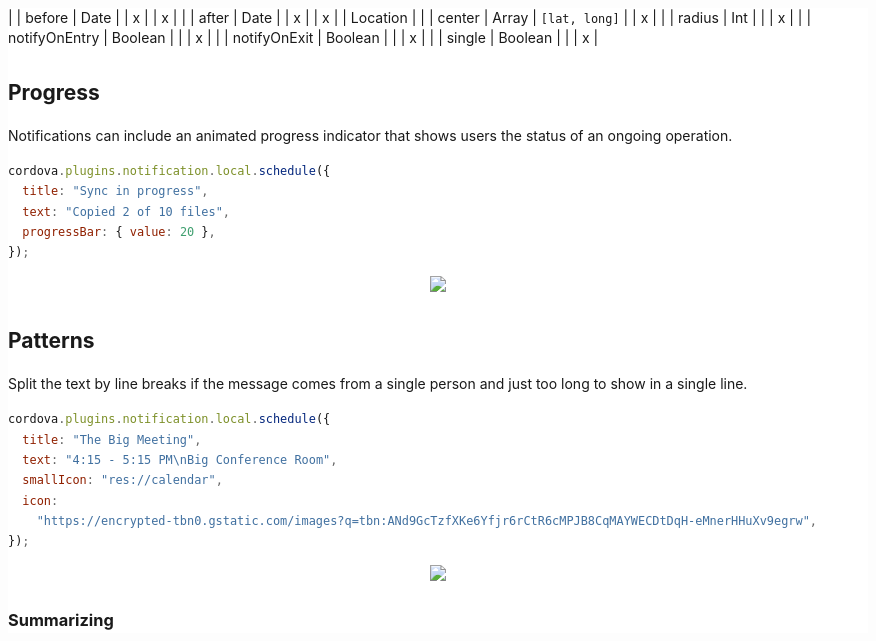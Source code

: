 |          | before        | Date    |                  | x       |     | x       |
|          | after         | Date    |                  | x       |     | x       |
| Location |
|          | center        | Array   | `[lat, long]`    |         | x   |
|          | radius        | Int     |                  |         | x   |
|          | notifyOnEntry | Boolean |                  |         | x   |
|          | notifyOnExit  | Boolean |                  |         | x   |
|          | single        | Boolean |                  |         | x   |

## Progress

Notifications can include an animated progress indicator that shows users the status of an ongoing operation.

```js
cordova.plugins.notification.local.schedule({
  title: "Sync in progress",
  text: "Copied 2 of 10 files",
  progressBar: { value: 20 },
});
```

<p align="center">
    <img src="images/android-progress.png">
</p>

## Patterns

Split the text by line breaks if the message comes from a single person and just too long to show in a single line.

```js
cordova.plugins.notification.local.schedule({
  title: "The Big Meeting",
  text: "4:15 - 5:15 PM\nBig Conference Room",
  smallIcon: "res://calendar",
  icon:
    "https://encrypted-tbn0.gstatic.com/images?q=tbn:ANd9GcTzfXKe6Yfjr6rCtR6cMPJB8CqMAYWECDtDqH-eMnerHHuXv9egrw",
});
```

<p align="center">
    <img src="images/android-inbox.png">
</p>

### Summarizing


[ticket_template]: https://github.com/katzer/cordova-plugin-local-notifications/issues/1188
[cordova]: https://cordova.apache.org
[cli]: http://cordova.apache.org/docs/en/edge/guide_cli_index.md.html#The%20Command-line%20Interface
[npm]: https://www.npmjs.com/package/cordova-plugin-local-notification
[apache2_license]: http://opensource.org/licenses/Apache-2.0
[appplant]: http://appplant.de
